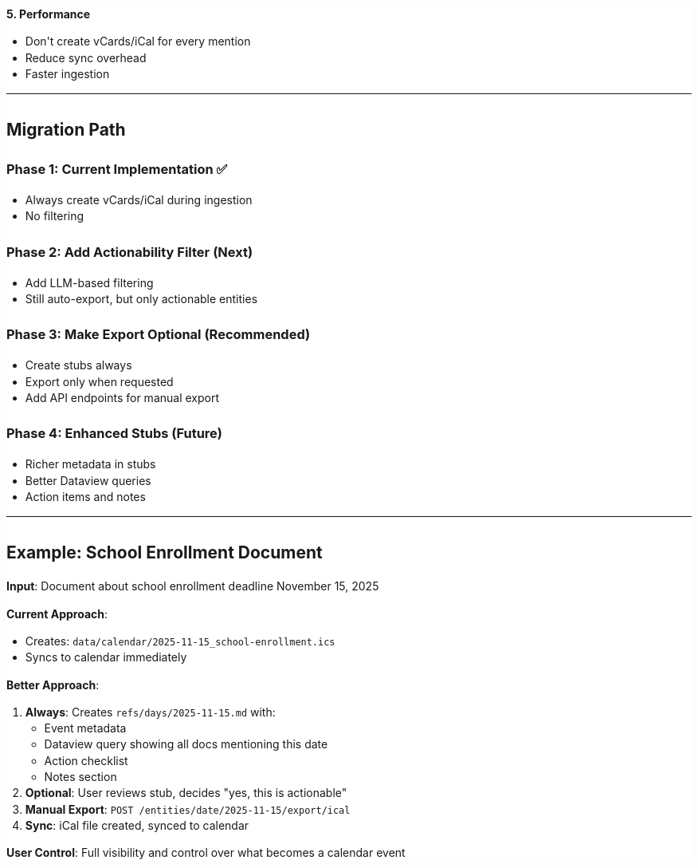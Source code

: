 **5. Performance**
- Don't create vCards/iCal for every mention
- Reduce sync overhead
- Faster ingestion

---

## Migration Path

### Phase 1: Current Implementation ✅
- Always create vCards/iCal during ingestion
- No filtering

### Phase 2: Add Actionability Filter (Next)
- Add LLM-based filtering
- Still auto-export, but only actionable entities

### Phase 3: Make Export Optional (Recommended)
- Create stubs always
- Export only when requested
- Add API endpoints for manual export

### Phase 4: Enhanced Stubs (Future)
- Richer metadata in stubs
- Better Dataview queries
- Action items and notes

---

## Example: School Enrollment Document

**Input**: Document about school enrollment deadline November 15, 2025

**Current Approach**:
- Creates: `data/calendar/2025-11-15_school-enrollment.ics`
- Syncs to calendar immediately

**Better Approach**:
1. **Always**: Creates `refs/days/2025-11-15.md` with:
   - Event metadata
   - Dataview query showing all docs mentioning this date
   - Action checklist
   - Notes section
2. **Optional**: User reviews stub, decides "yes, this is actionable"
3. **Manual Export**: `POST /entities/date/2025-11-15/export/ical`
4. **Sync**: iCal file created, synced to calendar

**User Control**: Full visibility and control over what becomes a calendar event
